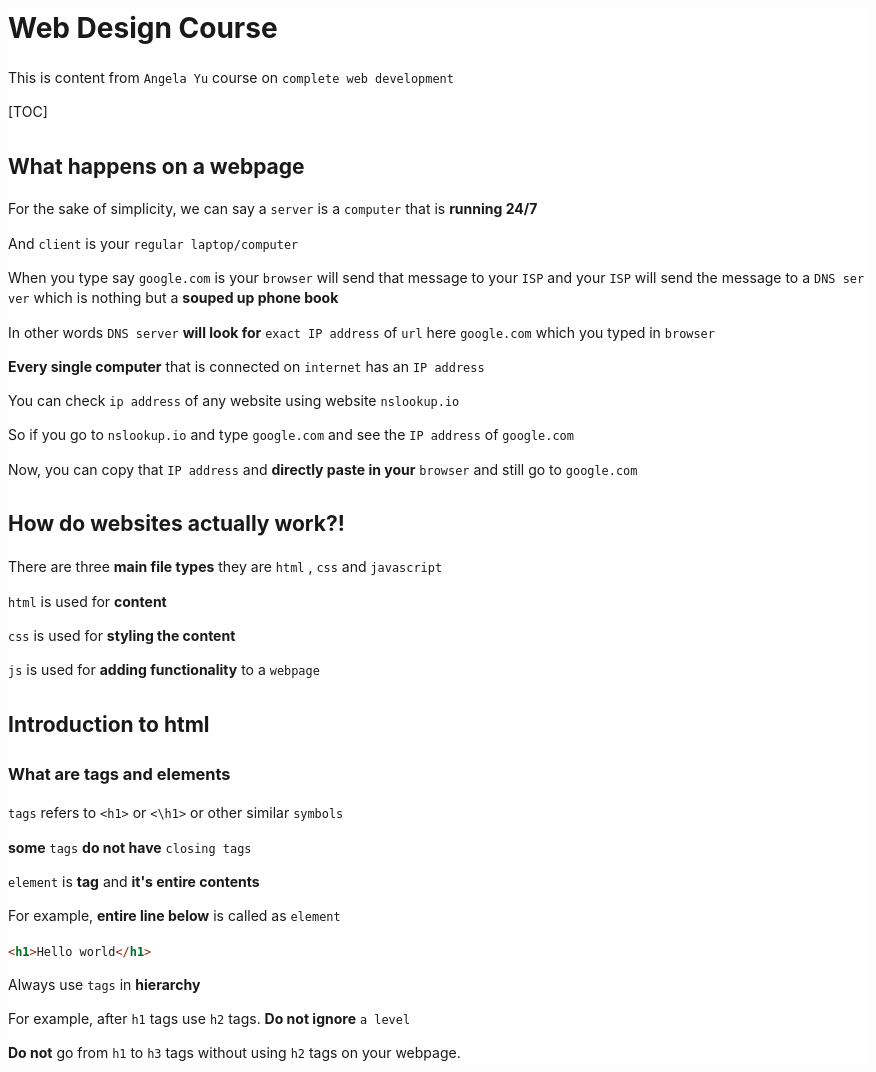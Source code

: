 # Web Design Course

This is content from `Angela Yu` course on `complete web development`

[TOC]

## What happens on a webpage

For the sake of simplicity, we can say a `server` is a `computer` that is **running 24/7**

And `client` is your `regular laptop/computer`

When you type say `google.com`  is your `browser` will send that message to your `ISP` and your `ISP` will send the message to a `DNS server` which is nothing but a **souped up phone book** 

In other words `DNS server` **will look for** `exact IP address` of `url` here `google.com` which you typed in `browser`

**Every single computer** that is connected on `internet` has an `IP address` 

You can check `ip address` of any website using website `nslookup.io` 

So if you go to `nslookup.io` and type `google.com` and see the `IP address` of `google.com`

Now, you can copy that `IP address` and **directly paste in your** `browser` and still go to `google.com`

## How do websites actually work?!

There are three **main file types** they are `html` , `css` and `javascript`

`html` is used for **content** 

`css` is used for **styling the content**

`js` is used for **adding functionality** to a `webpage`

## Introduction to html

### What are tags and elements

`tags` refers to `<h1>` or `<\h1>` or other similar `symbols`

**some** `tags` **do not have** `closing tags`

`element` is **tag** and **it's entire contents**

For example, **entire line below** is called as `element` 

```html
<h1>Hello world</h1>
```

Always use `tags` in **hierarchy**

For example, after `h1` tags use `h2` tags. **Do not ignore** `a level`

**Do not** go from `h1` to `h3` tags without using `h2` tags on your webpage.
